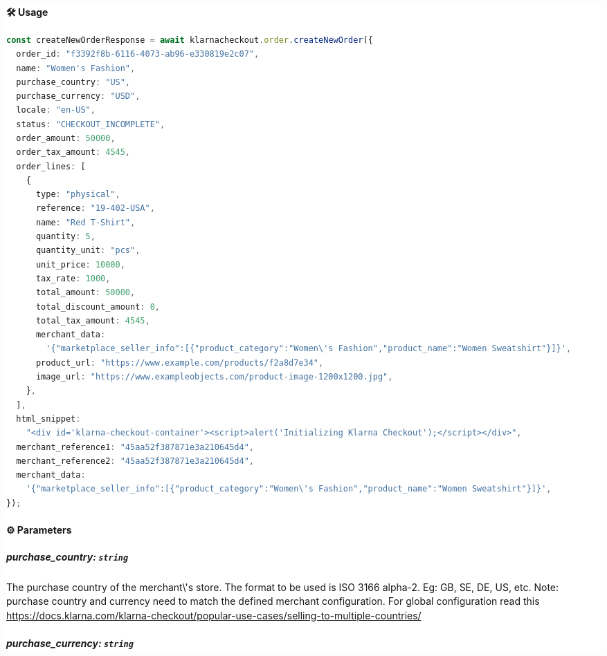 #### 🛠️ Usage<a id="🛠️-usage"></a>

```typescript
const createNewOrderResponse = await klarnacheckout.order.createNewOrder({
  order_id: "f3392f8b-6116-4073-ab96-e330819e2c07",
  name: "Women's Fashion",
  purchase_country: "US",
  purchase_currency: "USD",
  locale: "en-US",
  status: "CHECKOUT_INCOMPLETE",
  order_amount: 50000,
  order_tax_amount: 4545,
  order_lines: [
    {
      type: "physical",
      reference: "19-402-USA",
      name: "Red T-Shirt",
      quantity: 5,
      quantity_unit: "pcs",
      unit_price: 10000,
      tax_rate: 1000,
      total_amount: 50000,
      total_discount_amount: 0,
      total_tax_amount: 4545,
      merchant_data:
        '{"marketplace_seller_info":[{"product_category":"Women\'s Fashion","product_name":"Women Sweatshirt"}]}',
      product_url: "https://www.example.com/products/f2a8d7e34",
      image_url: "https://www.exampleobjects.com/product-image-1200x1200.jpg",
    },
  ],
  html_snippet:
    "<div id='klarna-checkout-container'><script>alert('Initializing Klarna Checkout');</script></div>",
  merchant_reference1: "45aa52f387871e3a210645d4",
  merchant_reference2: "45aa52f387871e3a210645d4",
  merchant_data:
    '{"marketplace_seller_info":[{"product_category":"Women\'s Fashion","product_name":"Women Sweatshirt"}]}',
});
```

#### ⚙️ Parameters<a id="⚙️-parameters"></a>

##### purchase_country: `string`<a id="purchase_country-string"></a>

The purchase country of the merchant\\\'s store. The format to be used is ISO 3166 alpha-2. Eg: GB, SE, DE, US, etc.   Note: purchase country and currency need to match the defined merchant configuration. For global configuration read this https://docs.klarna.com/klarna-checkout/popular-use-cases/selling-to-multiple-countries/

##### purchase_currency: `string`<a id="purchase_currency-string"></a>
